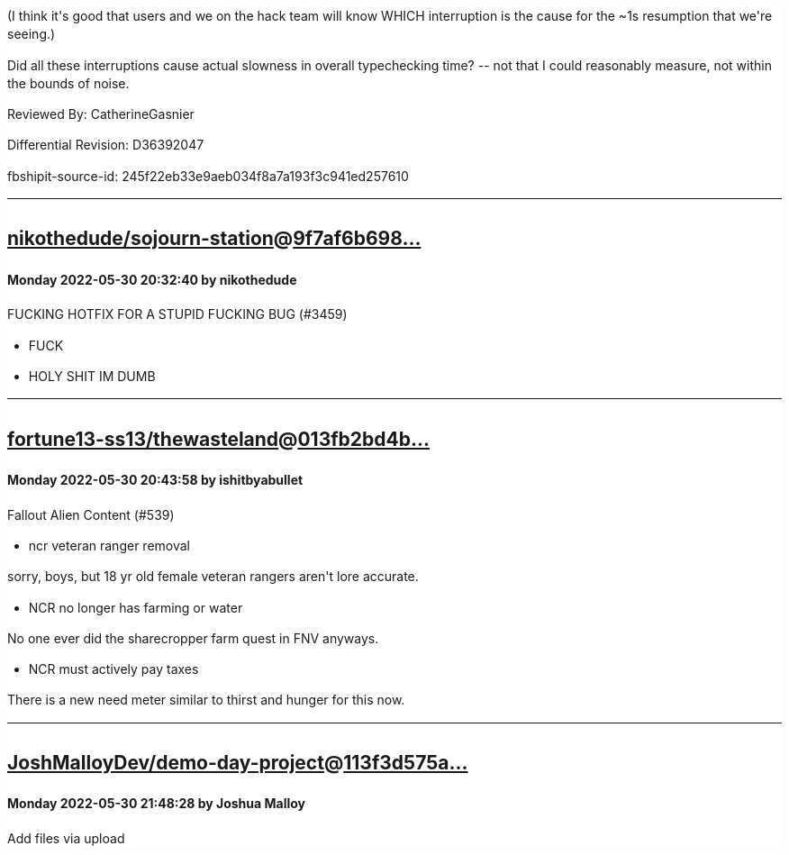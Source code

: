 (I think it's good that users and we on the hack team will know WHICH interruption is the cause for the ~1s resumption that we're seeing.)

Did all these interruptions cause actual slowness in overall typechecking time? -- not that I could reasonably measure, not within the bounds of noise.

Reviewed By: CatherineGasnier

Differential Revision: D36392047

fbshipit-source-id: 245f22eb33e9aeb034f8a7a193f3c941ed257610

---
## [nikothedude/sojourn-station](https://github.com/nikothedude/sojourn-station)@[9f7af6b698...](https://github.com/nikothedude/sojourn-station/commit/9f7af6b698a6633907432576f9699af209dec6cd)
#### Monday 2022-05-30 20:32:40 by nikothedude

FUCKING HOTFIX FOR A STUPID FUCKING BUG (#3459)

* FUCK

* HOLY SHIT IM DUMB

---
## [fortune13-ss13/thewasteland](https://github.com/fortune13-ss13/thewasteland)@[013fb2bd4b...](https://github.com/fortune13-ss13/thewasteland/commit/013fb2bd4bd6ce216844c984da9dc5ffed316c61)
#### Monday 2022-05-30 20:43:58 by ishitbyabullet

Fallout Alien Content (#539)

* ncr veteran ranger removal

sorry, boys, but 18 yr old female veteran rangers aren't lore accurate.

* NCR no longer has farming or water

No one ever did the sharecropper farm quest in FNV anyways.

* NCR must actively pay taxes

There is a new need meter similar to thirst and hunger for this now.

---
## [JoshMalloyDev/demo-day-project](https://github.com/JoshMalloyDev/demo-day-project)@[113f3d575a...](https://github.com/JoshMalloyDev/demo-day-project/commit/113f3d575ad3282df3c71e751bd56d7fca0d345d)
#### Monday 2022-05-30 21:48:28 by Joshua Malloy

Add files via upload
